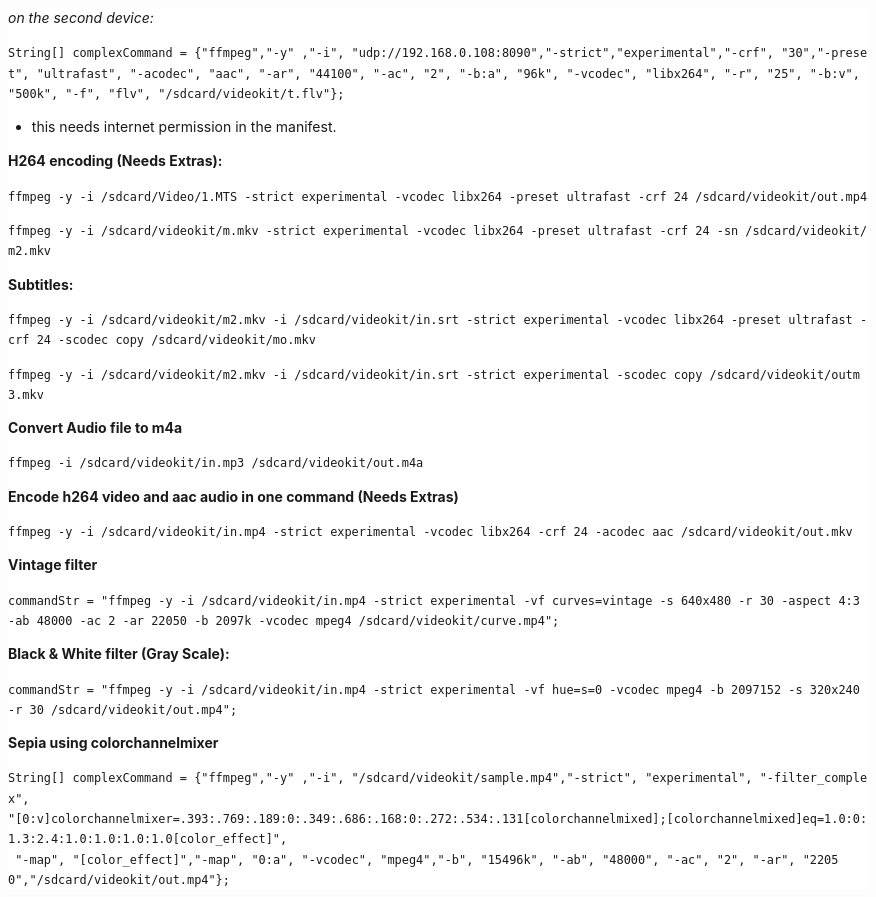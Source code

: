 _on the second device:_
```
String[] complexCommand = {"ffmpeg","-y" ,"-i", "udp://192.168.0.108:8090","-strict","experimental","-crf", "30","-preset", "ultrafast", "-acodec", "aac", "-ar", "44100", "-ac", "2", "-b:a", "96k", "-vcodec", "libx264", "-r", "25", "-b:v", "500k", "-f", "flv", "/sdcard/videokit/t.flv"};
```
* this needs internet permission in the manifest. 


**H264 encoding (Needs Extras):**
```
ffmpeg -y -i /sdcard/Video/1.MTS -strict experimental -vcodec libx264 -preset ultrafast -crf 24 /sdcard/videokit/out.mp4
```
```
ffmpeg -y -i /sdcard/videokit/m.mkv -strict experimental -vcodec libx264 -preset ultrafast -crf 24 -sn /sdcard/videokit/m2.mkv
```

**Subtitles:**
```
ffmpeg -y -i /sdcard/videokit/m2.mkv -i /sdcard/videokit/in.srt -strict experimental -vcodec libx264 -preset ultrafast -crf 24 -scodec copy /sdcard/videokit/mo.mkv
```
```
ffmpeg -y -i /sdcard/videokit/m2.mkv -i /sdcard/videokit/in.srt -strict experimental -scodec copy /sdcard/videokit/outm3.mkv
```

**Convert Audio file to m4a**
```
ffmpeg -i /sdcard/videokit/in.mp3 /sdcard/videokit/out.m4a
```

**Encode h264 video and aac audio in one command (Needs Extras)**
```
ffmpeg -y -i /sdcard/videokit/in.mp4 -strict experimental -vcodec libx264 -crf 24 -acodec aac /sdcard/videokit/out.mkv
```

**Vintage filter**
```
commandStr = "ffmpeg -y -i /sdcard/videokit/in.mp4 -strict experimental -vf curves=vintage -s 640x480 -r 30 -aspect 4:3 -ab 48000 -ac 2 -ar 22050 -b 2097k -vcodec mpeg4 /sdcard/videokit/curve.mp4";
```

**Black & White filter (Gray Scale):**
```
commandStr = "ffmpeg -y -i /sdcard/videokit/in.mp4 -strict experimental -vf hue=s=0 -vcodec mpeg4 -b 2097152 -s 320x240 -r 30 /sdcard/videokit/out.mp4";
```

**Sepia using colorchannelmixer**
```
String[] complexCommand = {"ffmpeg","-y" ,"-i", "/sdcard/videokit/sample.mp4","-strict", "experimental", "-filter_complex",
"[0:v]colorchannelmixer=.393:.769:.189:0:.349:.686:.168:0:.272:.534:.131[colorchannelmixed];[colorchannelmixed]eq=1.0:0:1.3:2.4:1.0:1.0:1.0:1.0[color_effect]",
 "-map", "[color_effect]","-map", "0:a", "-vcodec", "mpeg4","-b", "15496k", "-ab", "48000", "-ac", "2", "-ar", "22050","/sdcard/videokit/out.mp4"};
```
